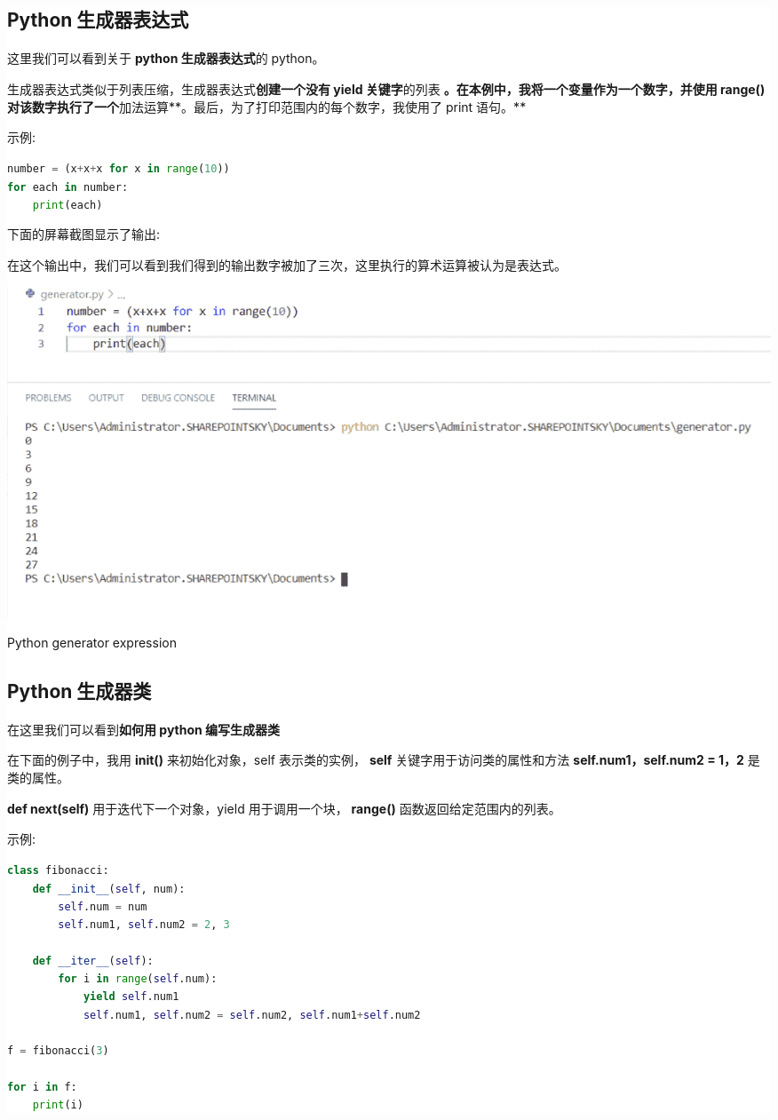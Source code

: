 ## Python 生成器表达式

这里我们可以看到关于 **python 生成器表达式**的 python。

生成器表达式类似于列表压缩，生成器表达式**创建一个没有 yield 关键字**的列表 **。在本例中，我将一个变量作为一个数字，并使用 **range()** 对该数字执行了一个**加法运算**。最后，为了打印范围内的每个数字，我使用了 print 语句。**

示例:

```py
number = (x+x+x for x in range(10))
for each in number:
    print(each)
```

下面的屏幕截图显示了输出:

在这个输出中，我们可以看到我们得到的输出数字被加了三次，这里执行的算术运算被认为是表达式。

![Python generator expression](img/6dcecb9dda2a1bec9c21691bccd971eb.png "g14")

Python generator expression

## Python 生成器类

在这里我们可以看到**如何用 python 编写生成器类**

在下面的例子中，我用 **init()** 来初始化对象，self 表示类的实例， **self** 关键字用于访问类的属性和方法 **self.num1，self.num2 = 1，2** 是类的属性。

**def __next__(self)** 用于迭代下一个对象，yield 用于调用一个块， **range()** 函数返回给定范围内的列表。

示例:

```py
class fibonacci:
    def __init__(self, num):
        self.num = num
        self.num1, self.num2 = 2, 3

    def __iter__(self):
        for i in range(self.num):
            yield self.num1
            self.num1, self.num2 = self.num2, self.num1+self.num2

f = fibonacci(3)

for i in f:
    print(i)
```
